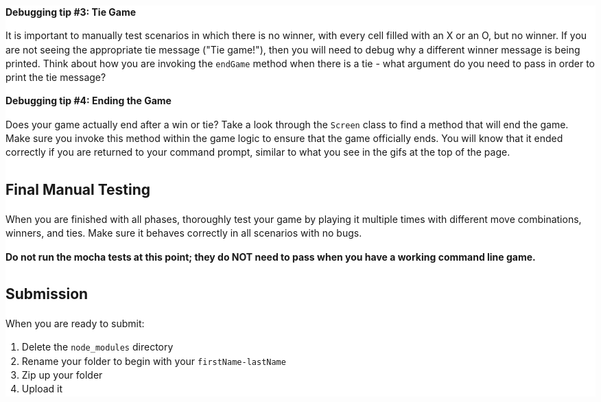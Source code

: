 **Debugging tip #3: Tie Game**

It is important to manually test scenarios in which there is no winner, with
every cell filled with an X or an O, but no winner. If you are not seeing the
appropriate tie message ("Tie game!"), then you will need to debug why a
different winner message is being printed. Think about how you are invoking the
`endGame` method when there is a tie - what argument do you need to pass in
order to print the tie message?

**Debugging tip #4: Ending the Game**

Does your game actually end after a win or tie? Take a look through the `Screen`
class to find a method that will end the game. Make sure you invoke this method
within the game logic to ensure that the game officially ends. You will know
that it ended correctly if you are returned to your command prompt, similar to
what you see in the gifs at the top of the page.

## Final Manual Testing

When you are finished with all phases, thoroughly test your game by playing it
multiple times with different move combinations, winners, and ties. Make sure it
behaves correctly in all scenarios with no bugs.

**Do not run the mocha tests at this point; they do NOT need to pass when you
have a working command line game.**

## Submission

When you are ready to submit:

1. Delete the `node_modules` directory
2. Rename your folder to begin with your `firstName-lastName`
3. Zip up your folder
4. Upload it

[ttt-O-win-gif]: https://media.giphy.com/media/v1.Y2lkPTc5MGI3NjExYzRmNjk0YTQzN2EzN2I4YzM0NzIyMDQyODI2N2I5OTUzZTg4NTUwOSZjdD1n/gxAWeUXtMfUS7Db5lf/giphy.gif
[ttt-X-win-gif]: https://media.giphy.com/media/v1.Y2lkPTc5MGI3NjExYzcwMGQ5MzBkNzY4MjY3OTRmNGRhNTQ3ZTcxZDY0OGEwMzVmZGI4ZCZjdD1n/F2K5pXrea3nywm5QRI/giphy.gif
[ttt-tie-gif]: https://media.giphy.com/media/v1.Y2lkPTc5MGI3NjExNTMzNjg4NGJhY2E5MDJhNWVkOGU1NTJkMmNmZDc2NDUxNTcwZTliYyZjdD1n/AsobVptr8IWKZxakn9/giphy.gif
[O-source-mp4]: https://appacademy-open-assets.s3.us-west-1.amazonaws.com/Modular-Curriculum/content/week-04/assets/TTT-O-win.mp4
[X-source-mp4]: https://appacademy-open-assets.s3.us-west-1.amazonaws.com/Modular-Curriculum/content/week-04/assets/TTT-X-win.mp4
[tie-source-mp4]: https://appacademy-open-assets.s3.us-west-1.amazonaws.com/Modular-Curriculum/content/week-04/assets/TTT-tie.mp4
[TTT-game-start]: https://appacademy-open-assets.s3.us-west-1.amazonaws.com/Modular-Curriculum/content/week-04/assets/ttt-start-game.png